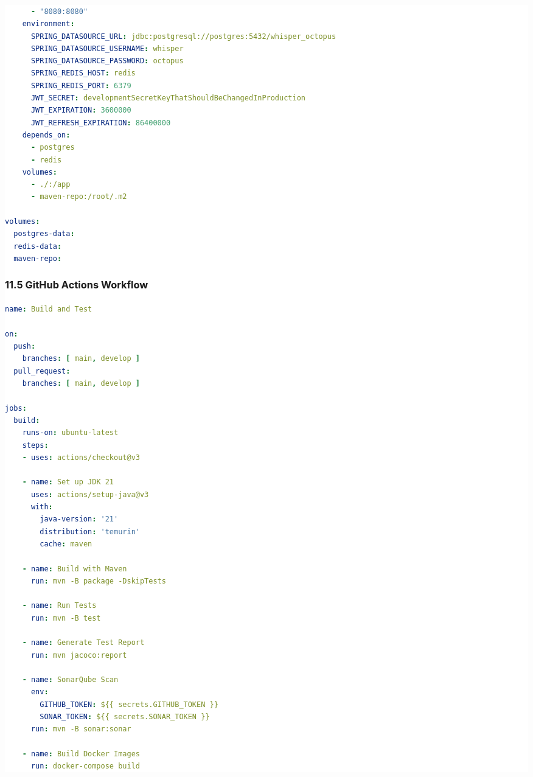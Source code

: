 ```yaml
      - "8080:8080"
    environment:
      SPRING_DATASOURCE_URL: jdbc:postgresql://postgres:5432/whisper_octopus
      SPRING_DATASOURCE_USERNAME: whisper
      SPRING_DATASOURCE_PASSWORD: octopus
      SPRING_REDIS_HOST: redis
      SPRING_REDIS_PORT: 6379
      JWT_SECRET: developmentSecretKeyThatShouldBeChangedInProduction
      JWT_EXPIRATION: 3600000
      JWT_REFRESH_EXPIRATION: 86400000
    depends_on:
      - postgres
      - redis
    volumes:
      - ./:/app
      - maven-repo:/root/.m2

volumes:
  postgres-data:
  redis-data:
  maven-repo:
```

### 11.5 GitHub Actions Workflow
```yaml
name: Build and Test

on:
  push:
    branches: [ main, develop ]
  pull_request:
    branches: [ main, develop ]

jobs:
  build:
    runs-on: ubuntu-latest
    steps:
    - uses: actions/checkout@v3
    
    - name: Set up JDK 21
      uses: actions/setup-java@v3
      with:
        java-version: '21'
        distribution: 'temurin'
        cache: maven
    
    - name: Build with Maven
      run: mvn -B package -DskipTests
    
    - name: Run Tests
      run: mvn -B test
    
    - name: Generate Test Report
      run: mvn jacoco:report
    
    - name: SonarQube Scan
      env:
        GITHUB_TOKEN: ${{ secrets.GITHUB_TOKEN }}
        SONAR_TOKEN: ${{ secrets.SONAR_TOKEN }}
      run: mvn -B sonar:sonar
    
    - name: Build Docker Images
      run: docker-compose build
```